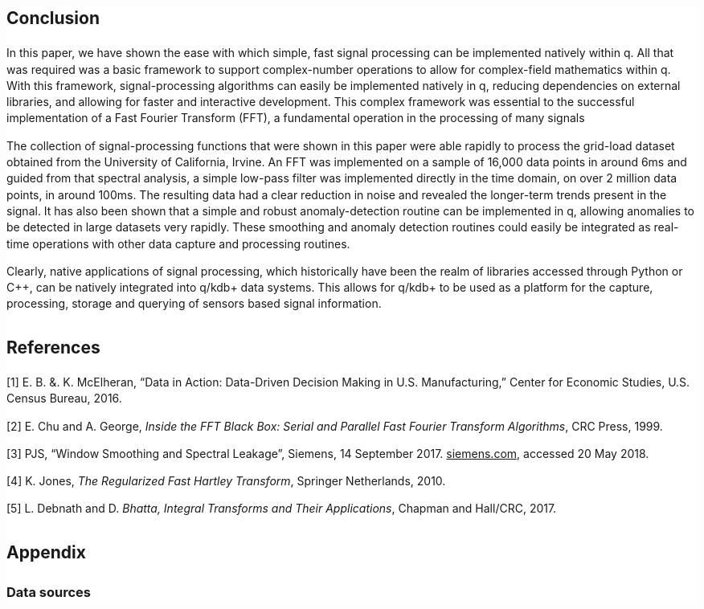 
## Conclusion

In this paper, we have shown the ease with which simple, fast signal
processing can be implemented natively within q. All that was required
was a basic framework to support complex-number operations to allow for
complex-field mathematics within q. With this framework, signal-processing algorithms can easily be implemented natively in q, reducing
dependencies on external libraries, and allowing for faster and
interactive development. This complex framework was essential to the
successful implementation of a Fast Fourier Transform (FFT), a
fundamental operation in the processing of many signals

The collection of signal-processing functions that were shown in this
paper were able rapidly to process the grid-load dataset obtained from
the University of California, Irvine. An FFT was implemented on a sample
of 16,000 data points in around 6ms and guided from that spectral
analysis, a simple low-pass filter was implemented directly in the time
domain, on over 2 million data points, in around 100ms. The resulting
data had a clear reduction in noise and revealed the longer-term trends
present in the signal. It has also been shown that a simple and robust
anomaly-detection routine can be implemented in q, allowing anomalies to
be detected in large datasets very rapidly. These smoothing and anomaly
detection routines could easily be integrated as real-time operations
with other data capture and processing routines.

Clearly, native applications of signal processing, which historically
have been the realm of libraries accessed through Python or C++, can be
natively integrated into q/kdb+ data systems. This allows for q/kdb+ to
be used as a platform for the capture, processing, storage and querying
of sensors based signal information.


## References

[1] E. B. &. K. McElheran, “Data in Action: Data-Driven Decision Making in U.S. Manufacturing,” Center for Economic Studies, U.S. Census Bureau, 2016.

[2] E. Chu and A. George, _Inside the FFT Black Box: Serial and Parallel Fast Fourier Transform Algorithms_, CRC Press, 1999.

[3] PJS, “Window Smoothing and Spectral Leakage”, Siemens, 14 September 2017. [siemens.com](https://community.plm.automation.siemens.com/t5/Testing-Knowledge-Base/Windows-and-Spectral-Leakage/ta-p/432760), accessed 20 May 2018.

[4] K. Jones, _The Regularized Fast Hartley Transform_, Springer Netherlands, 2010. 

[5] L. Debnath and D. _Bhatta, Integral Transforms and Their Applications_, Chapman and Hall/CRC, 2017.


## Appendix

### Data sources
